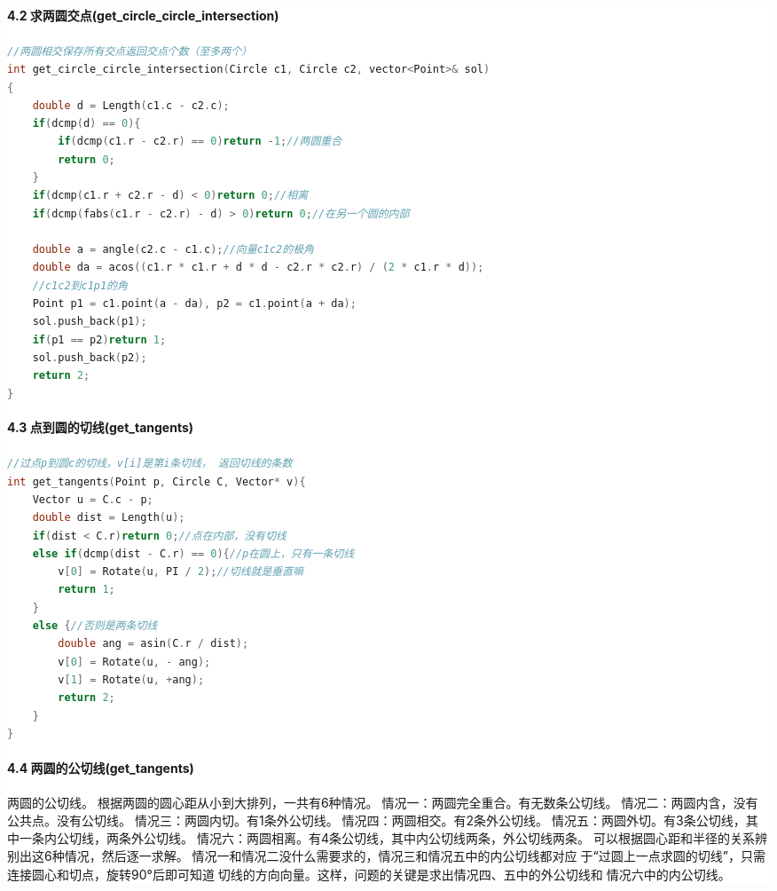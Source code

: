 ```c++
```

#### 4.2 求两圆交点(get_circle_circle_intersection)

```c++
//两圆相交保存所有交点返回交点个数（至多两个）
int get_circle_circle_intersection(Circle c1, Circle c2, vector<Point>& sol)
{
    double d = Length(c1.c - c2.c);
    if(dcmp(d) == 0){
        if(dcmp(c1.r - c2.r) == 0)return -1;//两圆重合
        return 0;
    }
    if(dcmp(c1.r + c2.r - d) < 0)return 0;//相离
    if(dcmp(fabs(c1.r - c2.r) - d) > 0)return 0;//在另一个圆的内部

    double a = angle(c2.c - c1.c);//向量c1c2的极角
    double da = acos((c1.r * c1.r + d * d - c2.r * c2.r) / (2 * c1.r * d));
    //c1c2到c1p1的角
    Point p1 = c1.point(a - da), p2 = c1.point(a + da);
    sol.push_back(p1);
    if(p1 == p2)return 1;
    sol.push_back(p2);
    return 2;
}
```

#### 4.3 点到圆的切线(get_tangents)

```c++
//过点p到圆c的切线，v[i]是第i条切线， 返回切线的条数
int get_tangents(Point p, Circle C, Vector* v){
    Vector u = C.c - p;
    double dist = Length(u);
    if(dist < C.r)return 0;//点在内部，没有切线
    else if(dcmp(dist - C.r) == 0){//p在圆上，只有一条切线
        v[0] = Rotate(u, PI / 2);//切线就是垂直嘛
        return 1;
    }
    else {//否则是两条切线
        double ang = asin(C.r / dist);
        v[0] = Rotate(u, - ang);
        v[1] = Rotate(u, +ang);
        return 2;
    }
}
```

#### 4.4 两圆的公切线(get_tangents)

两圆的公切线。
根据两圆的圆心距从小到大排列，一共有6种情况。
情况一：两圆完全重合。有无数条公切线。
情况二：两圆内含，没有公共点。没有公切线。
情况三：两圆内切。有1条外公切线。
情况四：两圆相交。有2条外公切线。
情况五：两圆外切。有3条公切线，其中一条内公切线，两条外公切线。
情况六：两圆相离。有4条公切线，其中内公切线两条，外公切线两条。
可以根据圆心距和半径的关系辨别出这6种情况，然后逐一求解。
情况一和情况二没什么需要求的，情况三和情况五中的内公切线都对应
于“过圆上一点求圆的切线”，只需连接圆心和切点，旋转90°后即可知道
切线的方向向量。这样，问题的关键是求出情况四、五中的外公切线和
情况六中的内公切线。
